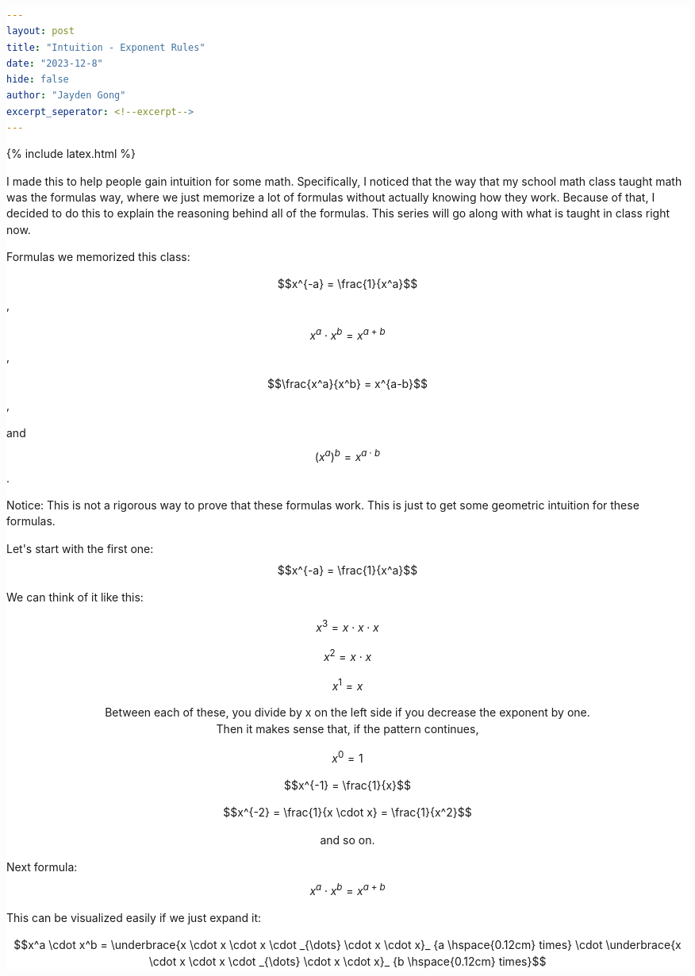 ```yaml
---
layout: post
title: "Intuition - Exponent Rules"
date: "2023-12-8"
hide: false
author: "Jayden Gong"
excerpt_seperator: <!--excerpt-->
---
```


{% include latex.html %}

I made this to help people gain intuition for some math.
Specifically, I noticed that the way that my school math class taught math was the formulas way,
where we just memorize a lot of formulas without actually knowing how they work.
Because of that, I decided to do this to explain the reasoning behind
all of the formulas. This series will go along with what is taught in class right now.

Formulas we memorized this class:

$$x^{-a} = \frac{1}{x^a}$$,

$$x^a \cdot x^b = x^{a+b}$$,

$$\frac{x^a}{x^b} = x^{a-b}$$,

and $$(x^a)^b = x^{a \cdot b}$$.



Notice: This is not a rigorous way to prove that these formulas work.
This is just to get some geometric intuition for these formulas.

Let's start with the first one: $$x^{-a} = \frac{1}{x^a}$$

We can think of it like this:

$$x^3 = x \cdot x \cdot x$$

$$x^2 = x \cdot x$$

$$x^1 = x$$

<p style="text-align: center;">Between each of these,
you divide by x on the left side if you decrease the exponent by one. <br>
Then it makes sense that, if the pattern continues, </p>

$$x^0 = 1$$

$$x^{-1} = \frac{1}{x}$$

$$x^{-2} = \frac{1}{x \cdot x} = \frac{1}{x^2}$$

<p style="text-align: center;">and so on.</p>

Next formula: $$x^a \cdot x^b = x^{a+b}$$

This can be visualized easily if we just expand it:

$$x^a \cdot x^b =
\underbrace{x \cdot x \cdot x \cdot
_{\dots}
\cdot x \cdot x}_
{a \hspace{0.12cm} times}
\cdot
\underbrace{x \cdot x \cdot x \cdot
_{\dots}
\cdot x \cdot x}_
{b \hspace{0.12cm} times}$$
